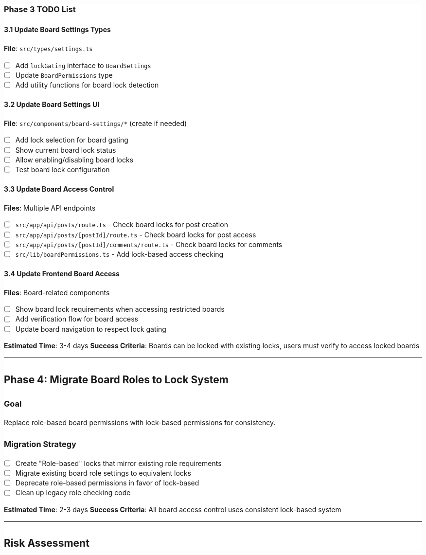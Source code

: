 ### Phase 3 TODO List

#### 3.1 Update Board Settings Types
**File**: `src/types/settings.ts`
- [ ] Add `lockGating` interface to `BoardSettings`
- [ ] Update `BoardPermissions` type
- [ ] Add utility functions for board lock detection

#### 3.2 Update Board Settings UI
**File**: `src/components/board-settings/*` (create if needed)
- [ ] Add lock selection for board gating
- [ ] Show current board lock status
- [ ] Allow enabling/disabling board locks
- [ ] Test board lock configuration

#### 3.3 Update Board Access Control
**Files**: Multiple API endpoints
- [ ] `src/app/api/posts/route.ts` - Check board locks for post creation
- [ ] `src/app/api/posts/[postId]/route.ts` - Check board locks for post access  
- [ ] `src/app/api/posts/[postId]/comments/route.ts` - Check board locks for comments
- [ ] `src/lib/boardPermissions.ts` - Add lock-based access checking

#### 3.4 Update Frontend Board Access
**Files**: Board-related components
- [ ] Show board lock requirements when accessing restricted boards
- [ ] Add verification flow for board access
- [ ] Update board navigation to respect lock gating

**Estimated Time**: 3-4 days
**Success Criteria**: Boards can be locked with existing locks, users must verify to access locked boards

---

## Phase 4: Migrate Board Roles to Lock System

### Goal
Replace role-based board permissions with lock-based permissions for consistency.

### Migration Strategy
- [ ] Create "Role-based" locks that mirror existing role requirements
- [ ] Migrate existing board role settings to equivalent locks
- [ ] Deprecate role-based permissions in favor of lock-based
- [ ] Clean up legacy role checking code

**Estimated Time**: 2-3 days
**Success Criteria**: All board access control uses consistent lock-based system

---

## Risk Assessment
